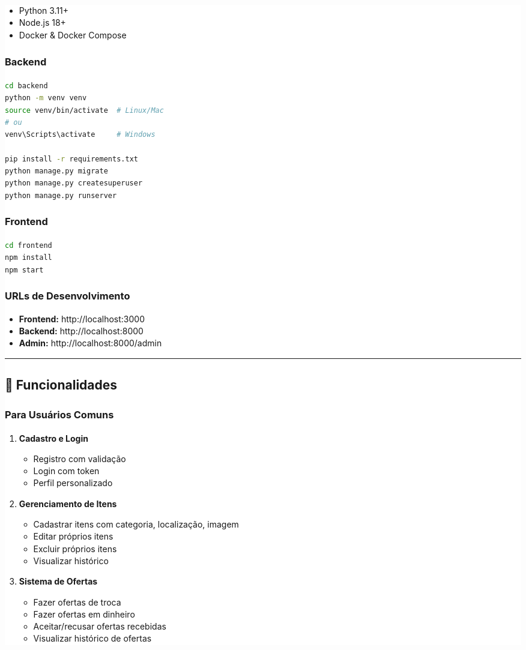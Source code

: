 - Python 3.11+
- Node.js 18+
- Docker & Docker Compose

### Backend

```bash
cd backend
python -m venv venv
source venv/bin/activate  # Linux/Mac
# ou
venv\Scripts\activate     # Windows

pip install -r requirements.txt
python manage.py migrate
python manage.py createsuperuser
python manage.py runserver
```

### Frontend

```bash
cd frontend
npm install
npm start
```

### URLs de Desenvolvimento

- **Frontend:** http://localhost:3000
- **Backend:** http://localhost:8000
- **Admin:** http://localhost:8000/admin

---

## 🎯 Funcionalidades

### Para Usuários Comuns

1. **Cadastro e Login**
   - Registro com validação
   - Login com token
   - Perfil personalizado

2. **Gerenciamento de Itens**
   - Cadastrar itens com categoria, localização, imagem
   - Editar próprios itens
   - Excluir próprios itens
   - Visualizar histórico

3. **Sistema de Ofertas**
   - Fazer ofertas de troca
   - Fazer ofertas em dinheiro
   - Aceitar/recusar ofertas recebidas
   - Visualizar histórico de ofertas

